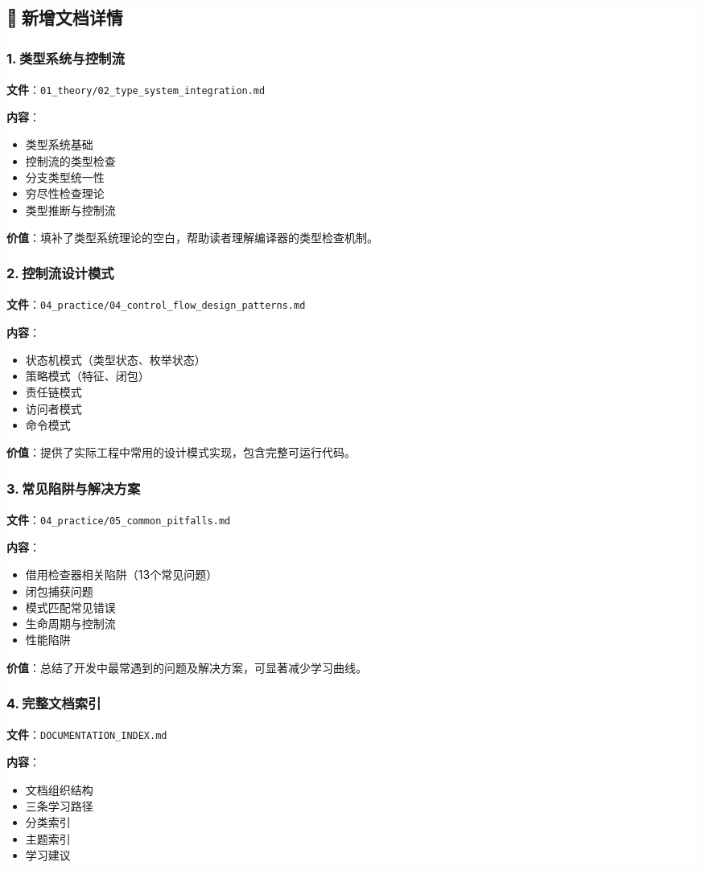 ## 📝 新增文档详情

### 1. 类型系统与控制流

**文件**：`01_theory/02_type_system_integration.md`

**内容**：

- 类型系统基础
- 控制流的类型检查
- 分支类型统一性
- 穷尽性检查理论
- 类型推断与控制流

**价值**：填补了类型系统理论的空白，帮助读者理解编译器的类型检查机制。

### 2. 控制流设计模式

**文件**：`04_practice/04_control_flow_design_patterns.md`

**内容**：

- 状态机模式（类型状态、枚举状态）
- 策略模式（特征、闭包）
- 责任链模式
- 访问者模式
- 命令模式

**价值**：提供了实际工程中常用的设计模式实现，包含完整可运行代码。

### 3. 常见陷阱与解决方案

**文件**：`04_practice/05_common_pitfalls.md`

**内容**：

- 借用检查器相关陷阱（13个常见问题）
- 闭包捕获问题
- 模式匹配常见错误
- 生命周期与控制流
- 性能陷阱

**价值**：总结了开发中最常遇到的问题及解决方案，可显著减少学习曲线。

### 4. 完整文档索引

**文件**：`DOCUMENTATION_INDEX.md`

**内容**：

- 文档组织结构
- 三条学习路径
- 分类索引
- 主题索引
- 学习建议
